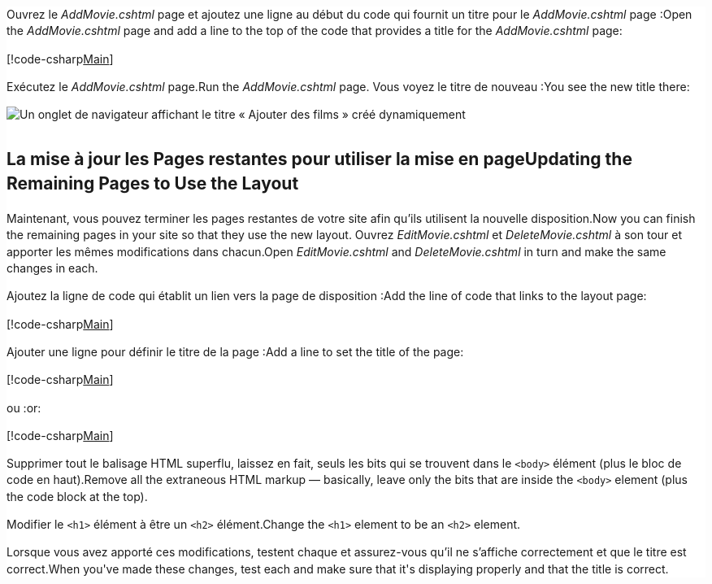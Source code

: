 
<span data-ttu-id="c6bc6-231">Ouvrez le *AddMovie.cshtml* page et ajoutez une ligne au début du code qui fournit un titre pour le *AddMovie.cshtml* page :</span><span class="sxs-lookup"><span data-stu-id="c6bc6-231">Open the *AddMovie.cshtml* page and add a line to the top of the code that provides a title for the *AddMovie.cshtml* page:</span></span>

[!code-csharp[Main](layouts/samples/sample10.cs)]

<span data-ttu-id="c6bc6-232">Exécutez le *AddMovie.cshtml* page.</span><span class="sxs-lookup"><span data-stu-id="c6bc6-232">Run the *AddMovie.cshtml* page.</span></span> <span data-ttu-id="c6bc6-233">Vous voyez le titre de nouveau :</span><span class="sxs-lookup"><span data-stu-id="c6bc6-233">You see the new title there:</span></span>

![Un onglet de navigateur affichant le titre « Ajouter des films » créé dynamiquement](layouts/_static/image10.png)

## <a name="updating-the-remaining-pages-to-use-the-layout"></a><span data-ttu-id="c6bc6-235">La mise à jour les Pages restantes pour utiliser la mise en page</span><span class="sxs-lookup"><span data-stu-id="c6bc6-235">Updating the Remaining Pages to Use the Layout</span></span>

<span data-ttu-id="c6bc6-236">Maintenant, vous pouvez terminer les pages restantes de votre site afin qu’ils utilisent la nouvelle disposition.</span><span class="sxs-lookup"><span data-stu-id="c6bc6-236">Now you can finish the remaining pages in your site so that they use the new layout.</span></span> <span data-ttu-id="c6bc6-237">Ouvrez *EditMovie.cshtml* et *DeleteMovie.cshtml* à son tour et apporter les mêmes modifications dans chacun.</span><span class="sxs-lookup"><span data-stu-id="c6bc6-237">Open *EditMovie.cshtml* and *DeleteMovie.cshtml* in turn and make the same changes in each.</span></span>

<span data-ttu-id="c6bc6-238">Ajoutez la ligne de code qui établit un lien vers la page de disposition :</span><span class="sxs-lookup"><span data-stu-id="c6bc6-238">Add the line of code that links to the layout page:</span></span>

[!code-csharp[Main](layouts/samples/sample11.cs)]

<span data-ttu-id="c6bc6-239">Ajouter une ligne pour définir le titre de la page :</span><span class="sxs-lookup"><span data-stu-id="c6bc6-239">Add a line to set the title of the page:</span></span>

[!code-csharp[Main](layouts/samples/sample12.cs)]

<span data-ttu-id="c6bc6-240">ou :</span><span class="sxs-lookup"><span data-stu-id="c6bc6-240">or:</span></span>

[!code-csharp[Main](layouts/samples/sample13.cs)]

<span data-ttu-id="c6bc6-241">Supprimer tout le balisage HTML superflu, laissez en fait, seuls les bits qui se trouvent dans le `<body>` élément (plus le bloc de code en haut).</span><span class="sxs-lookup"><span data-stu-id="c6bc6-241">Remove all the extraneous HTML markup — basically, leave only the bits that are inside the `<body>` element (plus the code block at the top).</span></span>

<span data-ttu-id="c6bc6-242">Modifier le `<h1>` élément à être un `<h2>` élément.</span><span class="sxs-lookup"><span data-stu-id="c6bc6-242">Change the `<h1>` element to be an `<h2>` element.</span></span>

<span data-ttu-id="c6bc6-243">Lorsque vous avez apporté ces modifications, testent chaque et assurez-vous qu’il ne s’affiche correctement et que le titre est correct.</span><span class="sxs-lookup"><span data-stu-id="c6bc6-243">When you've made these changes, test each and make sure that it's displaying properly and that the title is correct.</span></span>

